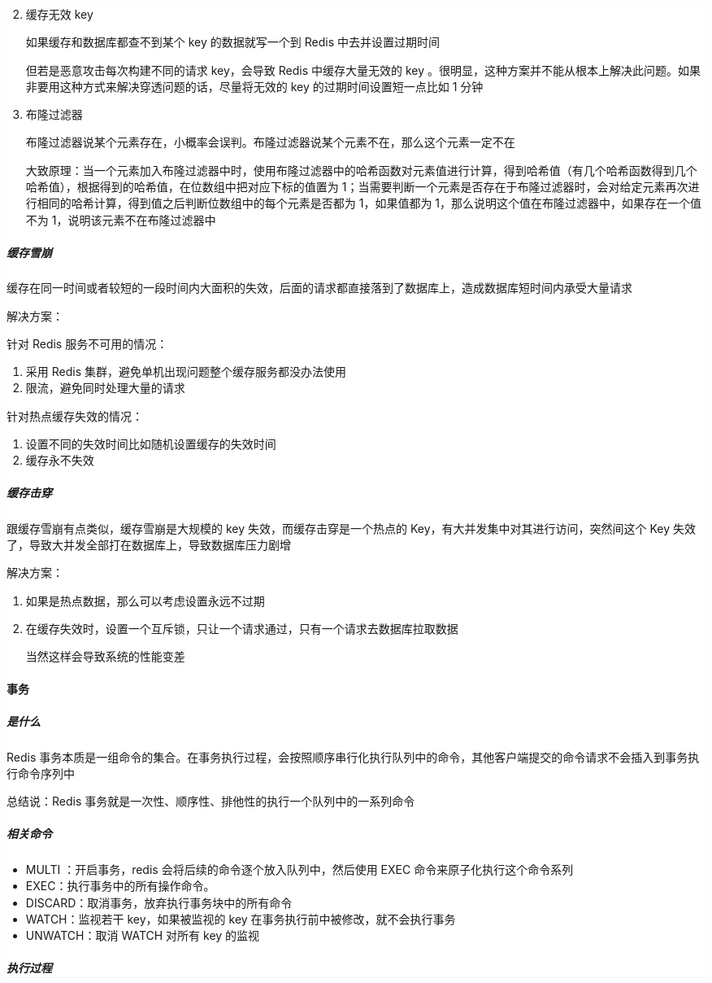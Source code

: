 2. 缓存无效 key

   如果缓存和数据库都查不到某个 key 的数据就写一个到 Redis 中去并设置过期时间

   但若是恶意攻击每次构建不同的请求 key，会导致 Redis 中缓存大量无效的 key 。很明显，这种方案并不能从根本上解决此问题。如果非要用这种方式来解决穿透问题的话，尽量将无效的 key 的过期时间设置短一点比如 1 分钟

3. 布隆过滤器

   布隆过滤器说某个元素存在，小概率会误判。布隆过滤器说某个元素不在，那么这个元素一定不在

   大致原理：当一个元素加入布隆过滤器中时，使用布隆过滤器中的哈希函数对元素值进行计算，得到哈希值（有几个哈希函数得到几个哈希值），根据得到的哈希值，在位数组中把对应下标的值置为 1；当需要判断一个元素是否存在于布隆过滤器时，会对给定元素再次进行相同的哈希计算，得到值之后判断位数组中的每个元素是否都为 1，如果值都为 1，那么说明这个值在布隆过滤器中，如果存在一个值不为 1，说明该元素不在布隆过滤器中

##### 缓存雪崩

缓存在同一时间或者较短的一段时间内大面积的失效，后面的请求都直接落到了数据库上，造成数据库短时间内承受大量请求

解决方案：

针对 Redis 服务不可用的情况：

1. 采用 Redis 集群，避免单机出现问题整个缓存服务都没办法使用
2. 限流，避免同时处理大量的请求

针对热点缓存失效的情况：

1. 设置不同的失效时间比如随机设置缓存的失效时间
2. 缓存永不失效

##### 缓存击穿

跟缓存雪崩有点类似，缓存雪崩是大规模的 key 失效，而缓存击穿是一个热点的 Key，有大并发集中对其进行访问，突然间这个 Key 失效了，导致大并发全部打在数据库上，导致数据库压力剧增

解决方案：

1. 如果是热点数据，那么可以考虑设置永远不过期

2. 在缓存失效时，设置一个互斥锁，只让一个请求通过，只有一个请求去数据库拉取数据

   当然这样会导致系统的性能变差

#### 事务

##### 是什么

Redis 事务本质是一组命令的集合。在事务执行过程，会按照顺序串行化执行队列中的命令，其他客户端提交的命令请求不会插入到事务执行命令序列中

总结说：Redis 事务就是一次性、顺序性、排他性的执行一个队列中的一系列命令

##### 相关命令

+ MULTI ：开启事务，redis 会将后续的命令逐个放入队列中，然后使用 EXEC 命令来原子化执行这个命令系列
+ EXEC：执行事务中的所有操作命令。
+ DISCARD：取消事务，放弃执行事务块中的所有命令
+ WATCH：监视若干 key，如果被监视的 key 在事务执行前中被修改，就不会执行事务
+ UNWATCH：取消 WATCH 对所有 key 的监视

##### 执行过程
